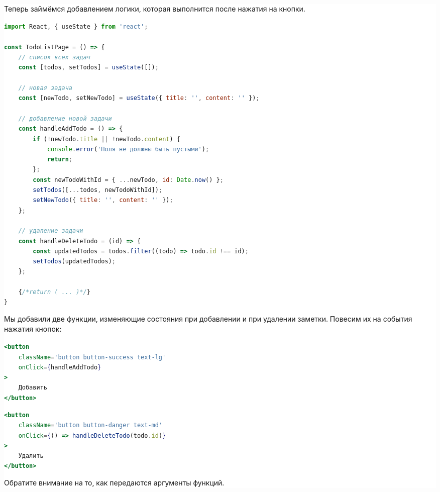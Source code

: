 Теперь займёмся добавлением логики, которая выполнится после нажатия на кнопки.

```jsx
import React, { useState } from 'react';

const TodoListPage = () => {
    // список всех задач
    const [todos, setTodos] = useState([]);

    // новая задача
    const [newTodo, setNewTodo] = useState({ title: '', content: '' });

    // добавление новой задачи
    const handleAddTodo = () => {
        if (!newTodo.title || !newTodo.content) {
            console.error('Поля не должны быть пустыми');
            return;
        };
        const newTodoWithId = { ...newTodo, id: Date.now() };
        setTodos([...todos, newTodoWithId]);
        setNewTodo({ title: '', content: '' });
    };

    // удаление задачи
    const handleDeleteTodo = (id) => {
        const updatedTodos = todos.filter((todo) => todo.id !== id);
        setTodos(updatedTodos);
    };

    {/*return ( ... )*/}
}
```

Мы добавили две функции, изменяющие состояния при добавлении и при удалении заметки. Повесим их на события нажатия кнопок:
```jsx
<button
    className='button button-success text-lg'
    onClick={handleAddTodo}
>
    Добавить
</button>
```
```jsx
<button
    className='button button-danger text-md'
    onClick={() => handleDeleteTodo(todo.id)}
>
    Удалить
</button>
```

Обратите внимание на то, как передаются аргументы функций. 
